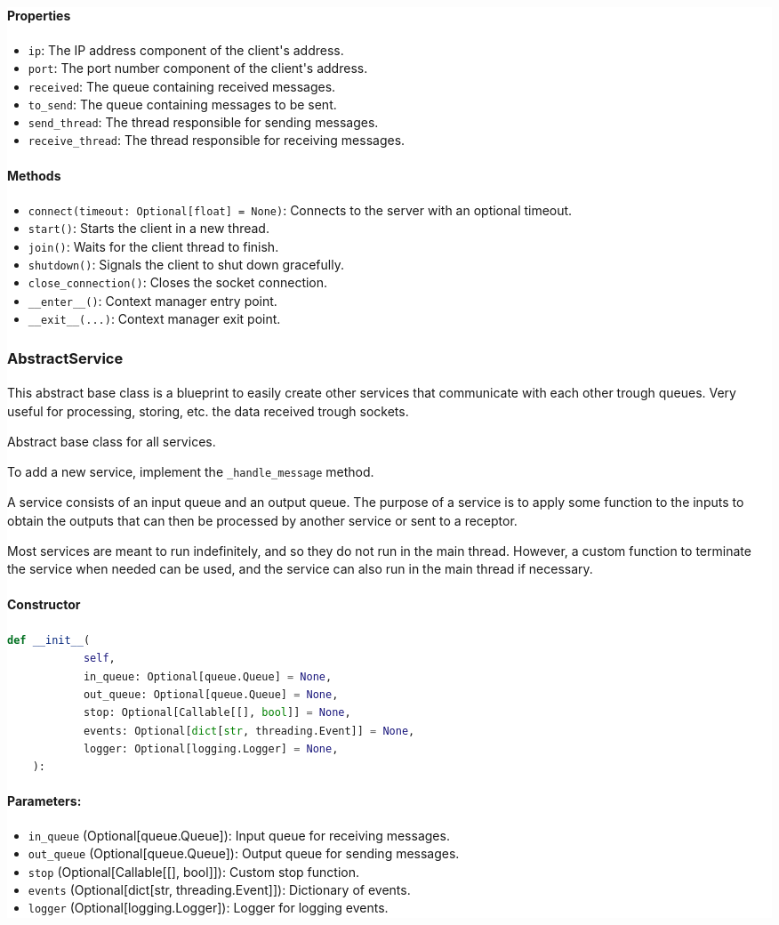 #### Properties

- `ip`: The IP address component of the client's address.
- `port`: The port number component of the client's address.
- `received`: The queue containing received messages.
- `to_send`: The queue containing messages to be sent.
- `send_thread`: The thread responsible for sending messages.
- `receive_thread`: The thread responsible for receiving messages.

#### Methods
- `connect(timeout: Optional[float] = None)`: Connects to the server with an optional timeout.
- `start()`: Starts the client in a new thread.
- `join()`: Waits for the client thread to finish.
- `shutdown()`: Signals the client to shut down gracefully.
- `close_connection()`: Closes the socket connection.
- `__enter__()`: Context manager entry point.
- `__exit__(...)`: Context manager exit point.


### AbstractService

This abstract base class is a blueprint  to easily create other services that communicate with each other trough queues. Very useful
for processing, storing, etc. the data received trough sockets.

Abstract base class for all services.

To add a new service, implement the `_handle_message` method.

A service consists of an input queue and an output queue. The purpose of a service is to apply some function to the inputs to obtain the outputs that can then be processed by another service or sent to a receptor.

Most services are meant to run indefinitely, and so they do not run in the main thread. However, a custom function to terminate the service when needed can be used, and the service can also run in the main thread if necessary.

#### Constructor

```python
def __init__(
            self,
            in_queue: Optional[queue.Queue] = None,
            out_queue: Optional[queue.Queue] = None,
            stop: Optional[Callable[[], bool]] = None,
            events: Optional[dict[str, threading.Event]] = None,
            logger: Optional[logging.Logger] = None,
    ):
```

#### Parameters:

- `in_queue` (Optional[queue.Queue]): Input queue for receiving messages.
- `out_queue` (Optional[queue.Queue]): Output queue for sending messages.
- `stop` (Optional[Callable[[], bool]]): Custom stop function.
- `events` (Optional[dict[str, threading.Event]]): Dictionary of events.
- `logger` (Optional[logging.Logger]): Logger for logging events.
